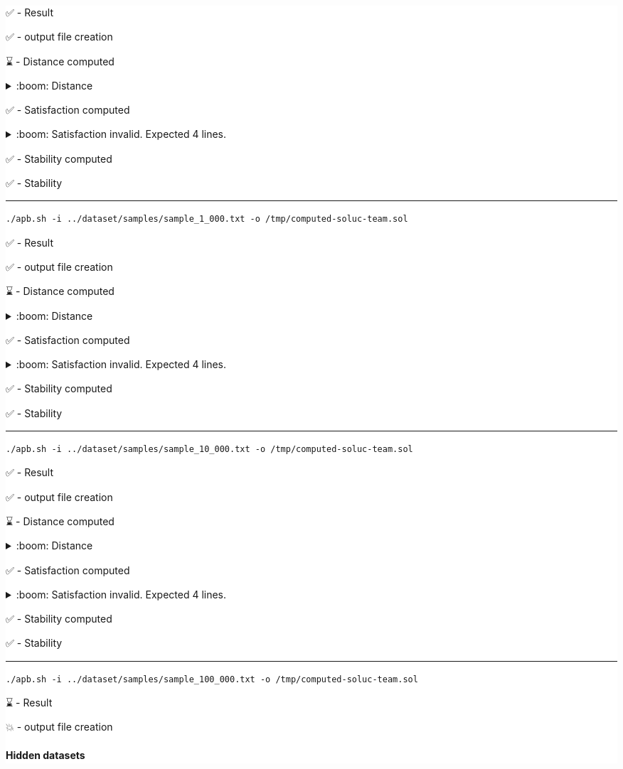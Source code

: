 :white_check_mark: - Result

:white_check_mark: - output file creation

:hourglass: - Distance computed

<details><summary>:boom: Distance</summary></details>

:white_check_mark: - Satisfaction computed

<details><summary>:boom: Satisfaction invalid. Expected 4 lines.</summary></details>

:white_check_mark: - Stability computed

:white_check_mark: - Stability

___
` ./apb.sh -i ../dataset/samples/sample_1_000.txt -o /tmp/computed-soluc-team.sol `

:white_check_mark: - Result

:white_check_mark: - output file creation

:hourglass: - Distance computed

<details><summary>:boom: Distance</summary></details>

:white_check_mark: - Satisfaction computed

<details><summary>:boom: Satisfaction invalid. Expected 4 lines.</summary></details>

:white_check_mark: - Stability computed

:white_check_mark: - Stability

___
` ./apb.sh -i ../dataset/samples/sample_10_000.txt -o /tmp/computed-soluc-team.sol `

:white_check_mark: - Result

:white_check_mark: - output file creation

:hourglass: - Distance computed

<details><summary>:boom: Distance</summary></details>

:white_check_mark: - Satisfaction computed

<details><summary>:boom: Satisfaction invalid. Expected 4 lines.</summary></details>

:white_check_mark: - Stability computed

:white_check_mark: - Stability

___
` ./apb.sh -i ../dataset/samples/sample_100_000.txt -o /tmp/computed-soluc-team.sol `

:hourglass: - Result

:boom: - output file creation


#### Hidden datasets
